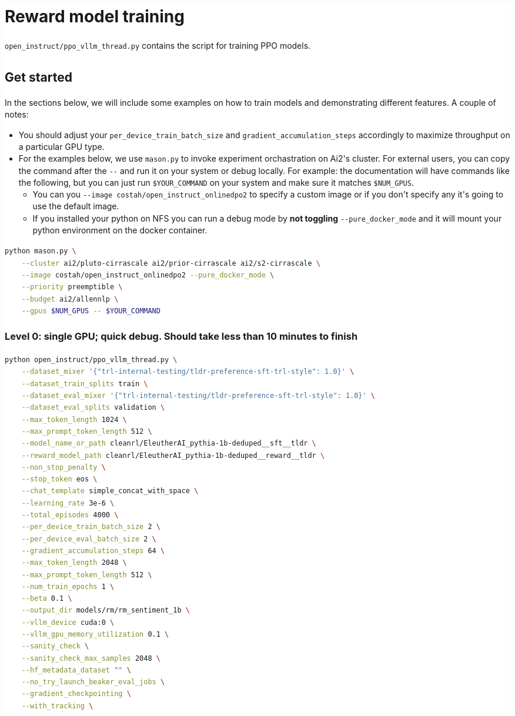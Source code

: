 # Reward model training

`open_instruct/ppo_vllm_thread.py` contains the script for training PPO models.


## Get started

In the sections below, we will include some examples on how to train models and demonstrating different features. A couple of notes:

* You should adjust your `per_device_train_batch_size` and `gradient_accumulation_steps` accordingly to maximize throughput on a particular GPU type.
* For the examples below, we use `mason.py` to invoke experiment orchastration on Ai2's cluster. For external users, you can copy the command after the `--` and run it on your system or debug locally. For example: the documentation will have commands like the following, but you can just run `$YOUR_COMMAND` on your system and make sure it matches `$NUM_GPUS`.
    * You can you `--image costah/open_instruct_onlinedpo2` to specify a custom image or if you don't specify any it's going to use the default image.
    * If you installed your python on NFS you can run a debug mode by **not toggling** `--pure_docker_mode` and it will mount your python environment on the docker container.

```bash
python mason.py \
    --cluster ai2/pluto-cirrascale ai2/prior-cirrascale ai2/s2-cirrascale \
    --image costah/open_instruct_onlinedpo2 --pure_docker_mode \
    --priority preemptible \
    --budget ai2/allennlp \
    --gpus $NUM_GPUS -- $YOUR_COMMAND
```


### Level 0: single GPU; quick debug. Should take less than 10 minutes to finish

```bash
python open_instruct/ppo_vllm_thread.py \
    --dataset_mixer '{"trl-internal-testing/tldr-preference-sft-trl-style": 1.0}' \
    --dataset_train_splits train \
    --dataset_eval_mixer '{"trl-internal-testing/tldr-preference-sft-trl-style": 1.0}' \
    --dataset_eval_splits validation \
    --max_token_length 1024 \
    --max_prompt_token_length 512 \
    --model_name_or_path cleanrl/EleutherAI_pythia-1b-deduped__sft__tldr \
    --reward_model_path cleanrl/EleutherAI_pythia-1b-deduped__reward__tldr \
    --non_stop_penalty \
    --stop_token eos \
    --chat_template simple_concat_with_space \
    --learning_rate 3e-6 \
    --total_episodes 4000 \
    --per_device_train_batch_size 2 \
    --per_device_eval_batch_size 2 \
    --gradient_accumulation_steps 64 \
    --max_token_length 2048 \
    --max_prompt_token_length 512 \
    --num_train_epochs 1 \
    --beta 0.1 \
    --output_dir models/rm/rm_sentiment_1b \
    --vllm_device cuda:0 \
    --vllm_gpu_memory_utilization 0.1 \
    --sanity_check \
    --sanity_check_max_samples 2048 \
    --hf_metadata_dataset "" \
    --no_try_launch_beaker_eval_jobs \
    --gradient_checkpointing \
    --with_tracking \
```
